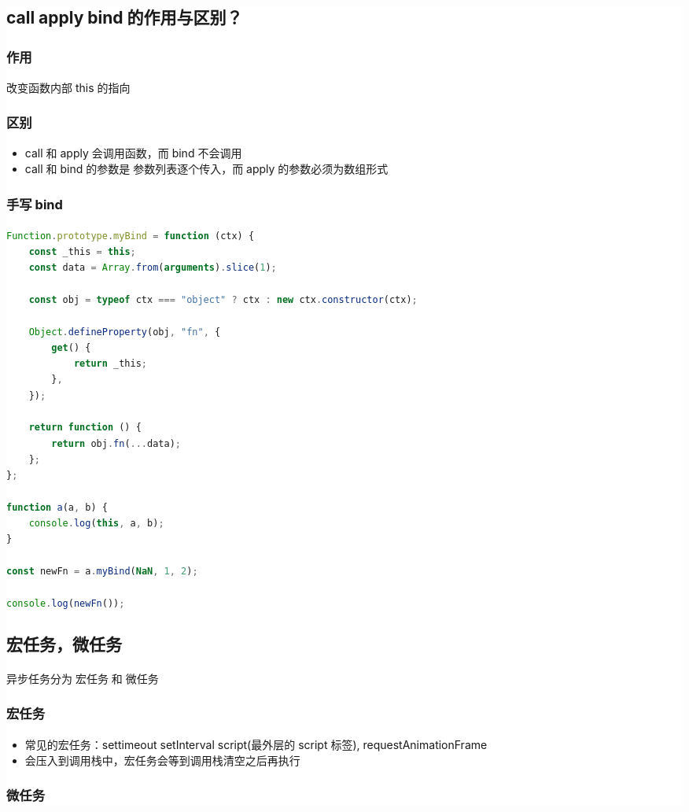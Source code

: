 ## call apply bind 的作用与区别？

### 作用

改变函数内部 this 的指向

### 区别

-   call 和 apply 会调用函数，而 bind 不会调用
-   call 和 bind 的参数是 参数列表逐个传入，而 apply 的参数必须为数组形式

### 手写 bind

```js
Function.prototype.myBind = function (ctx) {
    const _this = this;
    const data = Array.from(arguments).slice(1);

    const obj = typeof ctx === "object" ? ctx : new ctx.constructor(ctx);

    Object.defineProperty(obj, "fn", {
        get() {
            return _this;
        },
    });

    return function () {
        return obj.fn(...data);
    };
};

function a(a, b) {
    console.log(this, a, b);
}

const newFn = a.myBind(NaN, 1, 2);

console.log(newFn());
```

## 宏任务，微任务

异步任务分为 宏任务 和 微任务

### 宏任务

-   常见的宏任务：settimeout setInterval script(最外层的 script 标签), requestAnimationFrame
-   会压入到调用栈中，宏任务会等到调用栈清空之后再执行

### 微任务

